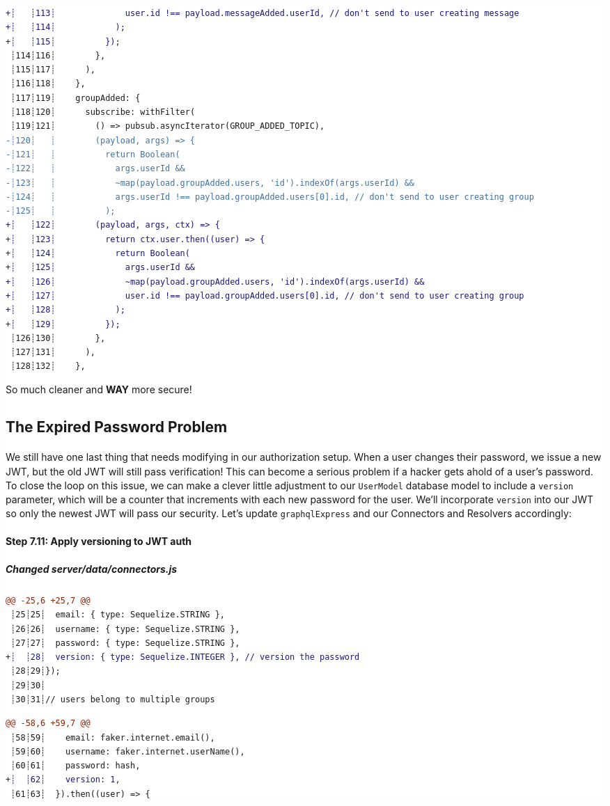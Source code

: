 ```diff
+┊   ┊113┊              user.id !== payload.messageAdded.userId, // don't send to user creating message
+┊   ┊114┊            );
+┊   ┊115┊          });
 ┊114┊116┊        },
 ┊115┊117┊      ),
 ┊116┊118┊    },
 ┊117┊119┊    groupAdded: {
 ┊118┊120┊      subscribe: withFilter(
 ┊119┊121┊        () => pubsub.asyncIterator(GROUP_ADDED_TOPIC),
-┊120┊   ┊        (payload, args) => {
-┊121┊   ┊          return Boolean(
-┊122┊   ┊            args.userId &&
-┊123┊   ┊            ~map(payload.groupAdded.users, 'id').indexOf(args.userId) &&
-┊124┊   ┊            args.userId !== payload.groupAdded.users[0].id, // don't send to user creating group
-┊125┊   ┊          );
+┊   ┊122┊        (payload, args, ctx) => {
+┊   ┊123┊          return ctx.user.then((user) => {
+┊   ┊124┊            return Boolean(
+┊   ┊125┊              args.userId &&
+┊   ┊126┊              ~map(payload.groupAdded.users, 'id').indexOf(args.userId) &&
+┊   ┊127┊              user.id !== payload.groupAdded.users[0].id, // don't send to user creating group
+┊   ┊128┊            );
+┊   ┊129┊          });
 ┊126┊130┊        },
 ┊127┊131┊      ),
 ┊128┊132┊    },
```

[}]: #

So much cleaner and **WAY** more secure!

## The Expired Password Problem
We still have one last thing that needs modifying in our authorization setup. When a user changes their password, we issue a new JWT, but the old JWT will still pass verification! This can become a serious problem if a hacker gets ahold of a user’s password. To close the loop on this issue, we can make a clever little adjustment to our `UserModel` database model to include a `version` parameter, which will be a counter that increments with each new password for the user. We’ll incorporate `version` into our JWT so only the newest JWT will pass our security. Let’s update `graphqlExpress` and our Connectors and Resolvers accordingly:

[{]: <helper> (diffStep "7.11")

#### Step 7.11: Apply versioning to JWT auth

##### Changed server&#x2F;data&#x2F;connectors.js
```diff
@@ -25,6 +25,7 @@
 ┊25┊25┊  email: { type: Sequelize.STRING },
 ┊26┊26┊  username: { type: Sequelize.STRING },
 ┊27┊27┊  password: { type: Sequelize.STRING },
+┊  ┊28┊  version: { type: Sequelize.INTEGER }, // version the password
 ┊28┊29┊});
 ┊29┊30┊
 ┊30┊31┊// users belong to multiple groups
```
```diff
@@ -58,6 +59,7 @@
 ┊58┊59┊    email: faker.internet.email(),
 ┊59┊60┊    username: faker.internet.userName(),
 ┊60┊61┊    password: hash,
+┊  ┊62┊    version: 1,
 ┊61┊63┊  }).then((user) => {
```

[{]: <helper> (diffStep 7.1 files=".env")
[{]: <helper> (diffStep 7.1 files="server/config.js")
[{]: <helper> (diffStep 7.2)
[{]: <helper> (diffStep 7.3)
[{]: <helper> (diffStep 7.4)
[{]: <helper> (diffStep 7.5)
[{]: <helper> (diffStep 7.6)
[{]: <helper> (diffStep 7.7)
[{]: <helper> (diffStep 7.8)
[{]: <helper> (diffStep 7.9)
[{]: <helper> (diffStep "7.10")
[{]: <helper> (diffStep 7.12)
[{]: <helper> (diffStep 7.13)
[{]: <helper> (diffStep 7.14)
[{]: <helper> (diffStep 7.15)
[{]: <helper> (diffStep 7.16 files="client/src/navigation.js")
[{]: <helper> (diffStep 7.16 files="client/src/screens/groups.screen.js")
[{]: <helper> (diffStep 7.17 files="client/src/reducers/auth.reducer.js")
[{]: <helper> (diffStep 7.18)
[{]: <helper> (diffStep 7.19)
[{]: <helper> (diffStep "7.20")
[{]: <helper> (diffStep 7.21)
[{]: <helper> (diffStep 7.22)
[{]: <helper> (diffStep 7.23)
[{]: <helper> (diffStep 7.24)